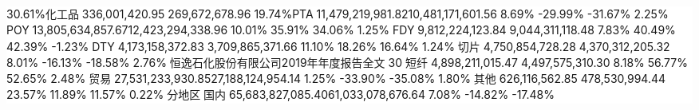 30.61%化工品
336,001,420.95
269,672,678.96
19.74%PTA
11,479,219,981.8210,481,171,601.56
8.69%
-29.99%
-31.67%
2.25%
POY
13,805,634,857.6712,423,294,338.96
10.01%
35.91%
34.06%
1.25%
FDY
9,812,224,123.84
9,044,311,118.48
7.83%
40.49%
42.39%
-1.23%
DTY
4,173,158,372.83
3,709,865,371.66
11.10%
18.26%
16.64%
1.24%
切片
4,750,854,728.28
4,370,312,205.32
8.01%
-16.13%
-18.58%
2.76%
恒逸石化股份有限公司2019年年度报告全文
30
短纤
4,898,211,015.47
4,497,575,310.30
8.18%
56.77%
52.65%
2.48%
贸易
27,531,233,930.8527,188,124,954.14
1.25%
-33.90%
-35.08%
1.80%
其他
626,116,562.85
478,530,994.44
23.57%
11.89%
11.57%
0.22%
分地区
国内
65,683,827,085.4061,033,078,676.64
7.08%
-14.82%
-17.48%